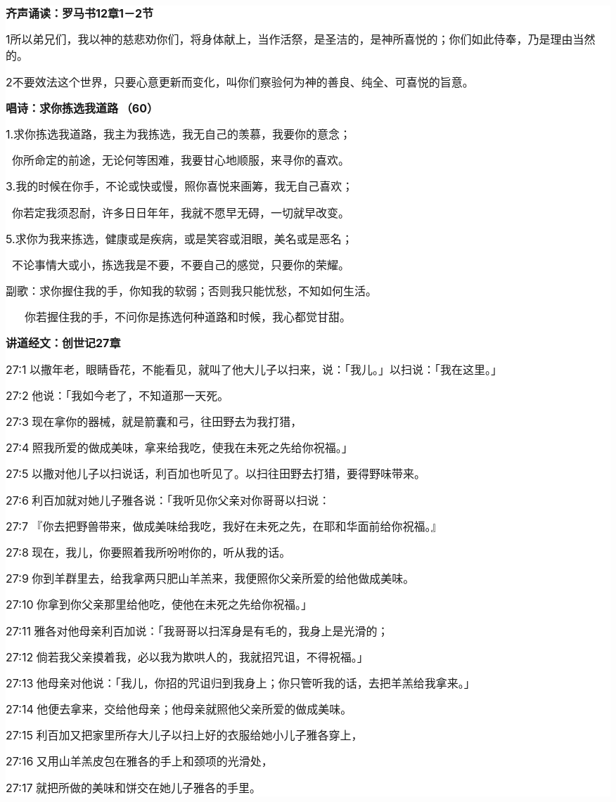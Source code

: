 **<span style="font-size: 12pt;">齐声诵读：罗马书12章1－2节</span>**

<span style="font-size: 12pt;">1所以弟兄们，我以神的慈悲劝你们，将身体献上，当作活祭，是圣洁的，是神所喜悦的；你们如此侍奉，乃是理由当然的。</span>
  
<span style="font-size: 12pt;">2不要效法这个世界，只要心意更新而变化，叫你们察验何为神的善良、纯全、可喜悦的旨意。</span>

**<span style="font-size: 12pt;">唱诗：求你拣选我道路 （60）</span>**

<audio class="wp-audio-shortcode" id="audio-15040-855" preload="none" style="width: 100%;" controls="controls"><source type="audio/mpeg" src="http://t5.shwchurch.org/wp-content/uploads/2012/09/20120930001451882.mp3?_=855" /><http://t5.shwchurch.org/wp-content/uploads/2012/09/20120930001451882.mp3></audio>
  
<span style="font-size: 12pt;">1.求你拣选我道路，我主为我拣选，我无自己的羡慕，我要你的意念；</span>
  
<span style="font-size: 12pt;">  你所命定的前途，无论何等困难，我要甘心地顺服，来寻你的喜欢。</span>
  
<span style="font-size: 12pt;">3.我的时候在你手，不论或快或慢，照你喜悦来画筹，我无自己喜欢；</span>
  
<span style="font-size: 12pt;">  你若定我须忍耐，许多日日年年，我就不愿早无碍，一切就早改变。</span>
  
<span style="font-size: 12pt;">5.求你为我来拣选，健康或是疾病，或是笑容或泪眼，美名或是恶名；</span>
  
<span style="font-size: 12pt;">  不论事情大或小，拣选我是不要，不要自己的感觉，只要你的荣耀。 </span>

<span style="font-size: 12pt;">副歌：求你握住我的手，你知我的软弱；否则我只能忧愁，不知如何生活。</span>
  
<span style="font-size: 12pt;">      你若握住我的手，不问你是拣选何种道路和时候，我心都觉甘甜。</span>

**<span style="font-size: 12pt;">讲道经文：创世记27章</span>**

<span style="font-size: 12pt;">27:1 以撒年老，眼睛昏花，不能看见，就叫了他大儿子以扫来，说：「我儿。」以扫说：「我在这里。」</span>
  
<span style="font-size: 12pt;">27:2 他说：「我如今老了，不知道那一天死。</span>
  
<span style="font-size: 12pt;">27:3 现在拿你的器械，就是箭囊和弓，往田野去为我打猎，</span>
  
<span style="font-size: 12pt;">27:4 照我所爱的做成美味，拿来给我吃，使我在未死之先给你祝福。」</span>
  
<span style="font-size: 12pt;">27:5 以撒对他儿子以扫说话，利百加也听见了。以扫往田野去打猎，要得野味带来。</span>
  
<span style="font-size: 12pt;">27:6 利百加就对她儿子雅各说：「我听见你父亲对你哥哥以扫说：</span>
  
<span style="font-size: 12pt;">27:7 『你去把野兽带来，做成美味给我吃，我好在未死之先，在耶和华面前给你祝福。』</span>
  
<span style="font-size: 12pt;">27:8 现在，我儿，你要照着我所吩咐你的，听从我的话。</span>
  
<span style="font-size: 12pt;">27:9 你到羊群里去，给我拿两只肥山羊羔来，我便照你父亲所爱的给他做成美味。</span>
  
<span style="font-size: 12pt;">27:10 你拿到你父亲那里给他吃，使他在未死之先给你祝福。」</span>
  
<span style="font-size: 12pt;">27:11 雅各对他母亲利百加说：「我哥哥以扫浑身是有毛的，我身上是光滑的；</span>
  
<span style="font-size: 12pt;">27:12 倘若我父亲摸着我，必以我为欺哄人的，我就招咒诅，不得祝福。」</span>
  
<span style="font-size: 12pt;">27:13 他母亲对他说：「我儿，你招的咒诅归到我身上；你只管听我的话，去把羊羔给我拿来。」</span>
  
<span style="font-size: 12pt;">27:14 他便去拿来，交给他母亲；他母亲就照他父亲所爱的做成美味。</span>
  
<span style="font-size: 12pt;">27:15 利百加又把家里所存大儿子以扫上好的衣服给她小儿子雅各穿上，</span>
  
<span style="font-size: 12pt;">27:16 又用山羊羔皮包在雅各的手上和颈项的光滑处，</span>
  
<span style="font-size: 12pt;">27:17 就把所做的美味和饼交在她儿子雅各的手里。</span>
  